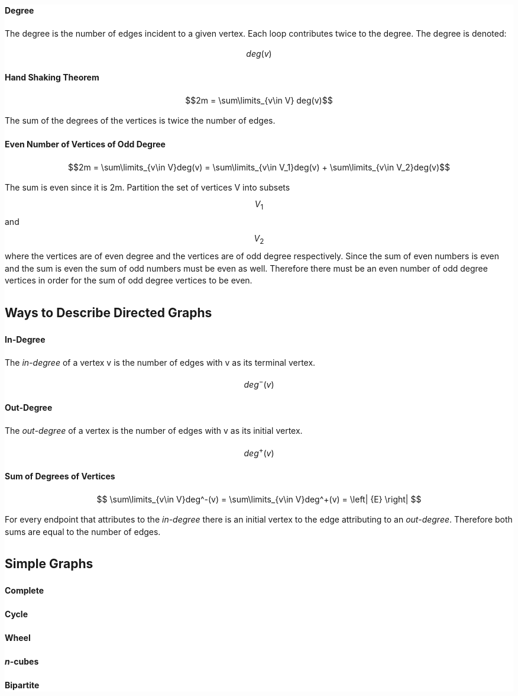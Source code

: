 #### Degree 

The degree is the number of edges incident to a given vertex. Each loop contributes twice to the degree. The degree is denoted:

$$deg(v)$$

#### Hand Shaking Theorem

$$2m = \sum\limits_{v\in V} deg(v)$$

The sum of the degrees of the vertices is twice the number of edges.


#### Even Number of Vertices of Odd Degree

$$2m = \sum\limits_{v\in V}deg(v) = \sum\limits_{v\in V_1}deg(v) + \sum\limits_{v\in V_2}deg(v)$$

The sum is even since it is 2m. Partition the set of vertices V into subsets $$V_1$$ and $$V_2$$ where the vertices are of even degree and the vertices are of odd degree respectively. Since the sum of even numbers is even and the sum is even the sum of odd numbers must be even as well. Therefore there must be an even number of odd degree vertices  in order for the sum of odd degree vertices to be even. 

## Ways to Describe Directed Graphs

#### In-Degree
The _in-degree_ of a vertex v is the number of edges with v as its terminal vertex.

$$deg^-(v)$$ 

#### Out-Degree

The _out-degree_ of a vertex is the number of edges with v as its initial vertex.

$$deg^+(v)$$

#### Sum of Degrees of Vertices

$$ 
\sum\limits_{v\in V}deg^-(v) = \sum\limits_{v\in V}deg^+(v) = \left| {E} \right| $$

For every endpoint that attributes to the _in-degree_ there is an initial vertex to the edge attributing to an _out-degree_. Therefore both sums are equal to the number of edges.

## Simple Graphs

#### Complete

#### Cycle

#### Wheel

#### _n_-cubes

#### Bipartite
